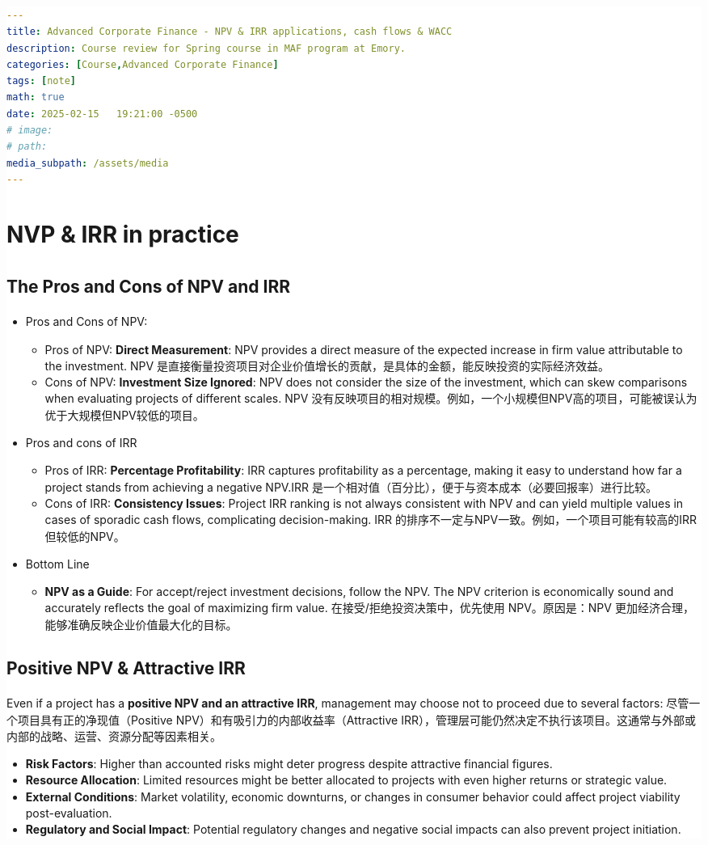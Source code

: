 ```yaml
---
title: Advanced Corporate Finance - NPV & IRR applications, cash flows & WACC
description: Course review for Spring course in MAF program at Emory.
categories: [Course,Advanced Corporate Finance]
tags: [note]
math: true
date: 2025-02-15   19:21:00 -0500
# image:
# path:
media_subpath: /assets/media
---
```


# **NVP & IRR in practice**

## **The Pros and Cons of NPV and IRR**

- Pros and Cons of NPV:

  - Pros of NPV: **Direct Measurement**: NPV provides a direct measure of the expected increase in firm value attributable to the investment. NPV 是直接衡量投资项目对企业价值增长的贡献，是具体的金额，能反映投资的实际经济效益。
  - Cons of NPV: **Investment Size Ignored**: NPV does not consider the size of the investment, which can skew comparisons when evaluating projects of different scales.	NPV 没有反映项目的相对规模。例如，一个小规模但NPV高的项目，可能被误认为优于大规模但NPV较低的项目。
- Pros and cons of IRR

  - Pros of IRR: **Percentage Profitability**: IRR captures profitability as a percentage, making it easy to understand how far a project stands from achieving a negative NPV.IRR 是一个相对值（百分比），便于与资本成本（必要回报率）进行比较。
  - Cons of IRR: **Consistency Issues**: Project IRR ranking is not always consistent with NPV and can yield multiple values in cases of sporadic cash flows, complicating decision-making. IRR 的排序不一定与NPV一致。例如，一个项目可能有较高的IRR但较低的NPV。
- Bottom Line

  - **NPV as a Guide**: For accept/reject investment decisions, follow the NPV. The NPV criterion is economically sound and accurately reflects the goal of maximizing firm value. 在接受/拒绝投资决策中，优先使用 NPV。原因是：NPV 更加经济合理，能够准确反映企业价值最大化的目标。

## Positive NPV & Attractive IRR

Even if a project has a **positive NPV and an attractive IRR**, management may choose not to proceed due to several factors: 尽管一个项目具有正的净现值（Positive NPV）和有吸引力的内部收益率（Attractive IRR），管理层可能仍然决定不执行该项目。这通常与外部或内部的战略、运营、资源分配等因素相关。

- **Risk Factors**: Higher than accounted risks might deter progress despite attractive financial figures.
- **Resource Allocation**: Limited resources might be better allocated to projects with even higher returns or strategic value.
- **External Conditions**: Market volatility, economic downturns, or changes in consumer behavior could affect project viability post-evaluation.
- **Regulatory and Social Impact**: Potential regulatory changes and negative social impacts can also prevent project initiation.
